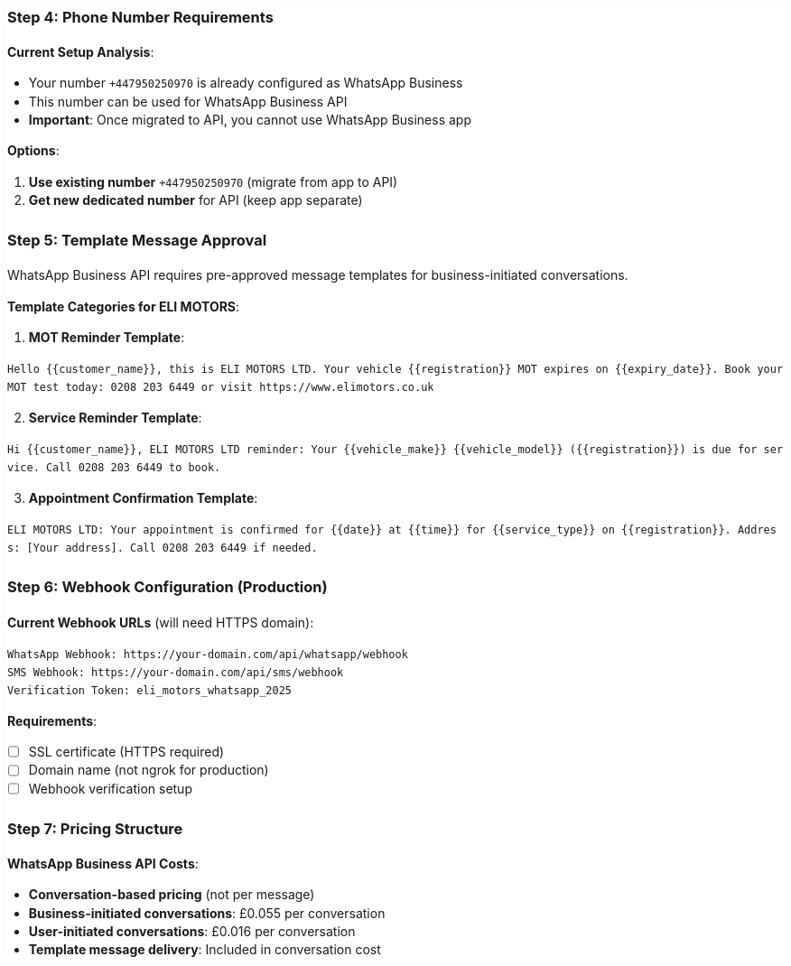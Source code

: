### Step 4: Phone Number Requirements

**Current Setup Analysis**:
- Your number `+447950250970` is already configured as WhatsApp Business
- This number can be used for WhatsApp Business API
- **Important**: Once migrated to API, you cannot use WhatsApp Business app

**Options**:
1. **Use existing number** `+447950250970` (migrate from app to API)
2. **Get new dedicated number** for API (keep app separate)

### Step 5: Template Message Approval

WhatsApp Business API requires pre-approved message templates for business-initiated conversations.

**Template Categories for ELI MOTORS**:

1. **MOT Reminder Template**:
```
Hello {{customer_name}}, this is ELI MOTORS LTD. Your vehicle {{registration}} MOT expires on {{expiry_date}}. Book your MOT test today: 0208 203 6449 or visit https://www.elimotors.co.uk
```

2. **Service Reminder Template**:
```
Hi {{customer_name}}, ELI MOTORS LTD reminder: Your {{vehicle_make}} {{vehicle_model}} ({{registration}}) is due for service. Call 0208 203 6449 to book.
```

3. **Appointment Confirmation Template**:
```
ELI MOTORS LTD: Your appointment is confirmed for {{date}} at {{time}} for {{service_type}} on {{registration}}. Address: [Your address]. Call 0208 203 6449 if needed.
```

### Step 6: Webhook Configuration (Production)

**Current Webhook URLs** (will need HTTPS domain):
```
WhatsApp Webhook: https://your-domain.com/api/whatsapp/webhook
SMS Webhook: https://your-domain.com/api/sms/webhook
Verification Token: eli_motors_whatsapp_2025
```

**Requirements**:
- [ ] SSL certificate (HTTPS required)
- [ ] Domain name (not ngrok for production)
- [ ] Webhook verification setup

### Step 7: Pricing Structure

**WhatsApp Business API Costs**:
- **Conversation-based pricing** (not per message)
- **Business-initiated conversations**: £0.055 per conversation
- **User-initiated conversations**: £0.016 per conversation
- **Template message delivery**: Included in conversation cost
